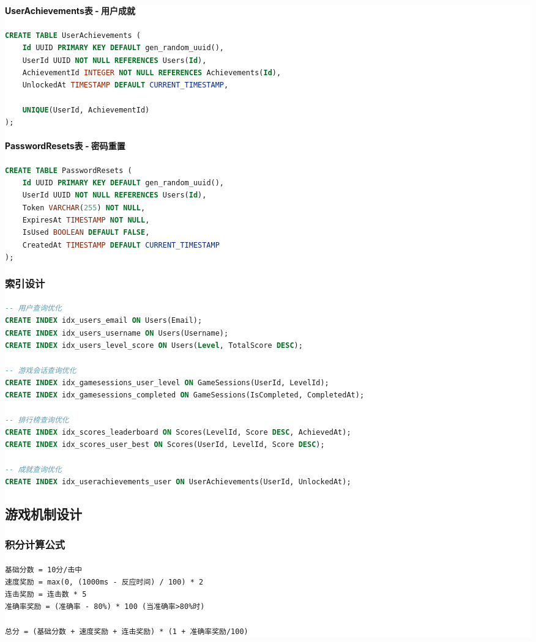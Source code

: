 #### UserAchievements表 - 用户成就
```sql
CREATE TABLE UserAchievements (
    Id UUID PRIMARY KEY DEFAULT gen_random_uuid(),
    UserId UUID NOT NULL REFERENCES Users(Id),
    AchievementId INTEGER NOT NULL REFERENCES Achievements(Id),
    UnlockedAt TIMESTAMP DEFAULT CURRENT_TIMESTAMP,
    
    UNIQUE(UserId, AchievementId)
);
```

#### PasswordResets表 - 密码重置
```sql
CREATE TABLE PasswordResets (
    Id UUID PRIMARY KEY DEFAULT gen_random_uuid(),
    UserId UUID NOT NULL REFERENCES Users(Id),
    Token VARCHAR(255) NOT NULL,
    ExpiresAt TIMESTAMP NOT NULL,
    IsUsed BOOLEAN DEFAULT FALSE,
    CreatedAt TIMESTAMP DEFAULT CURRENT_TIMESTAMP
);
```

### 索引设计

```sql
-- 用户查询优化
CREATE INDEX idx_users_email ON Users(Email);
CREATE INDEX idx_users_username ON Users(Username);
CREATE INDEX idx_users_level_score ON Users(Level, TotalScore DESC);

-- 游戏会话查询优化
CREATE INDEX idx_gamesessions_user_level ON GameSessions(UserId, LevelId);
CREATE INDEX idx_gamesessions_completed ON GameSessions(IsCompleted, CompletedAt);

-- 排行榜查询优化
CREATE INDEX idx_scores_leaderboard ON Scores(LevelId, Score DESC, AchievedAt);
CREATE INDEX idx_scores_user_best ON Scores(UserId, LevelId, Score DESC);

-- 成就查询优化
CREATE INDEX idx_userachievements_user ON UserAchievements(UserId, UnlockedAt);
```

## 游戏机制设计

### 积分计算公式

```
基础分数 = 10分/击中
速度奖励 = max(0, (1000ms - 反应时间) / 100) * 2
连击奖励 = 连击数 * 5
准确率奖励 = (准确率 - 80%) * 100 (当准确率>80%时)

总分 = (基础分数 + 速度奖励 + 连击奖励) * (1 + 准确率奖励/100)
```
